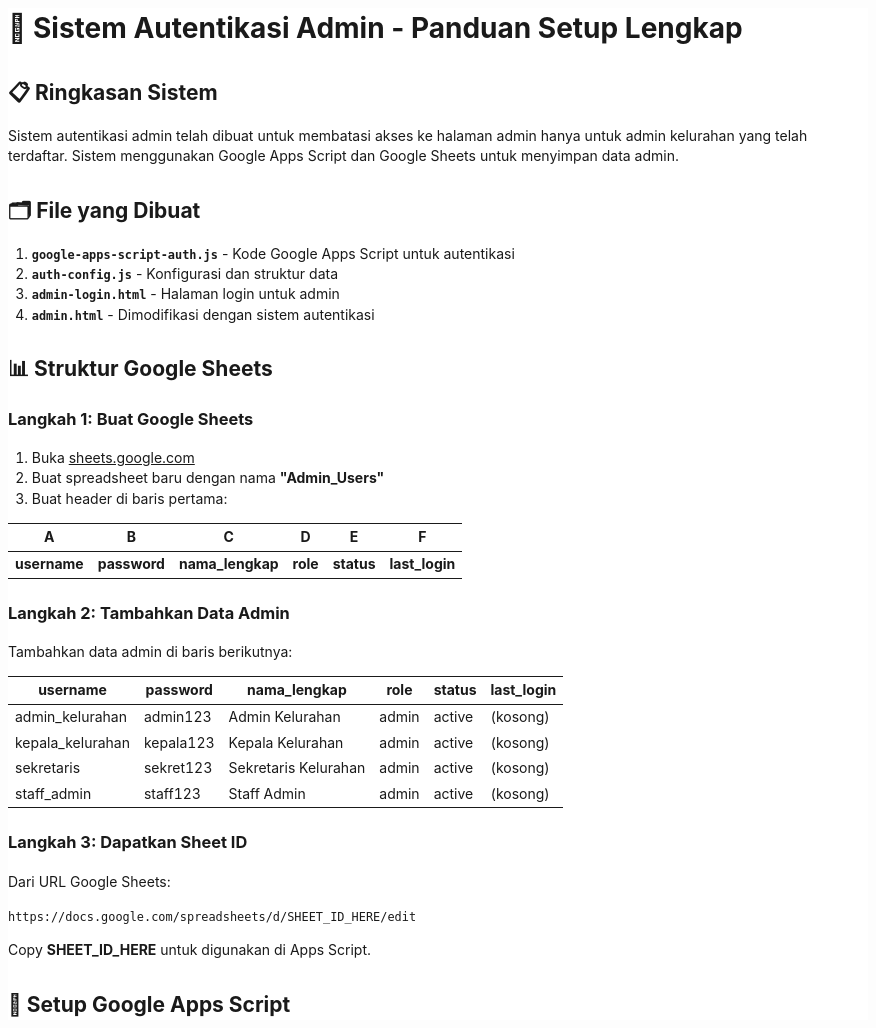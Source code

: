 # 🔐 Sistem Autentikasi Admin - Panduan Setup Lengkap

## 📋 **Ringkasan Sistem**

Sistem autentikasi admin telah dibuat untuk membatasi akses ke halaman admin hanya untuk admin kelurahan yang telah terdaftar. Sistem menggunakan Google Apps Script dan Google Sheets untuk menyimpan data admin.

## 🗂️ **File yang Dibuat**

1. **`google-apps-script-auth.js`** - Kode Google Apps Script untuk autentikasi
2. **`auth-config.js`** - Konfigurasi dan struktur data
3. **`admin-login.html`** - Halaman login untuk admin
4. **`admin.html`** - Dimodifikasi dengan sistem autentikasi

## 📊 **Struktur Google Sheets**

### **Langkah 1: Buat Google Sheets**

1. Buka [sheets.google.com](https://sheets.google.com)
2. Buat spreadsheet baru dengan nama **"Admin_Users"**
3. Buat header di baris pertama:

| A | B | C | D | E | F |
|---|---|---|---|---|---|
| **username** | **password** | **nama_lengkap** | **role** | **status** | **last_login** |

### **Langkah 2: Tambahkan Data Admin**

Tambahkan data admin di baris berikutnya:

| username | password | nama_lengkap | role | status | last_login |
|----------|----------|--------------|------|--------|------------|
| admin_kelurahan | admin123 | Admin Kelurahan | admin | active | (kosong) |
| kepala_kelurahan | kepala123 | Kepala Kelurahan | admin | active | (kosong) |
| sekretaris | sekret123 | Sekretaris Kelurahan | admin | active | (kosong) |
| staff_admin | staff123 | Staff Admin | admin | active | (kosong) |

### **Langkah 3: Dapatkan Sheet ID**

Dari URL Google Sheets:
```
https://docs.google.com/spreadsheets/d/SHEET_ID_HERE/edit
```
Copy **SHEET_ID_HERE** untuk digunakan di Apps Script.

## 🔧 **Setup Google Apps Script**
